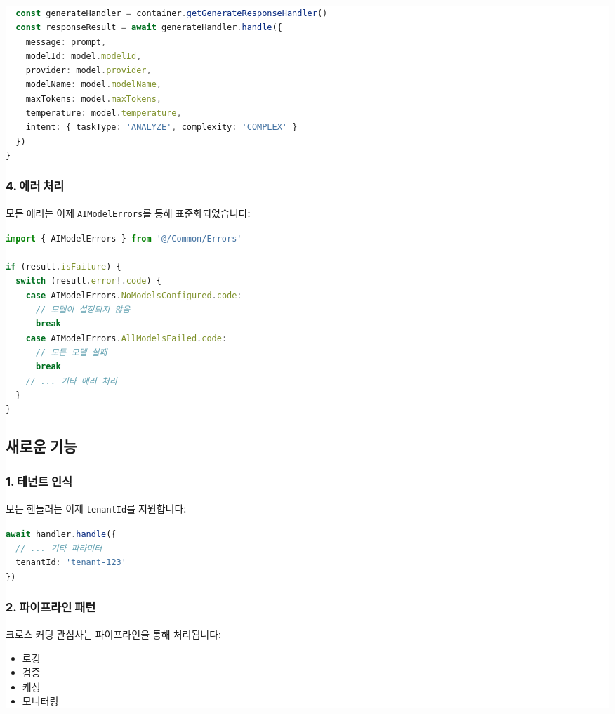 ```typescript
  const generateHandler = container.getGenerateResponseHandler()
  const responseResult = await generateHandler.handle({
    message: prompt,
    modelId: model.modelId,
    provider: model.provider,
    modelName: model.modelName,
    maxTokens: model.maxTokens,
    temperature: model.temperature,
    intent: { taskType: 'ANALYZE', complexity: 'COMPLEX' }
  })
}
```

### 4. 에러 처리

모든 에러는 이제 `AIModelErrors`를 통해 표준화되었습니다:

```typescript
import { AIModelErrors } from '@/Common/Errors'

if (result.isFailure) {
  switch (result.error!.code) {
    case AIModelErrors.NoModelsConfigured.code:
      // 모델이 설정되지 않음
      break
    case AIModelErrors.AllModelsFailed.code:
      // 모든 모델 실패
      break
    // ... 기타 에러 처리
  }
}
```

## 새로운 기능

### 1. 테넌트 인식
모든 핸들러는 이제 `tenantId`를 지원합니다:

```typescript
await handler.handle({
  // ... 기타 파라미터
  tenantId: 'tenant-123'
})
```

### 2. 파이프라인 패턴
크로스 커팅 관심사는 파이프라인을 통해 처리됩니다:
- 로깅
- 검증
- 캐싱
- 모니터링
